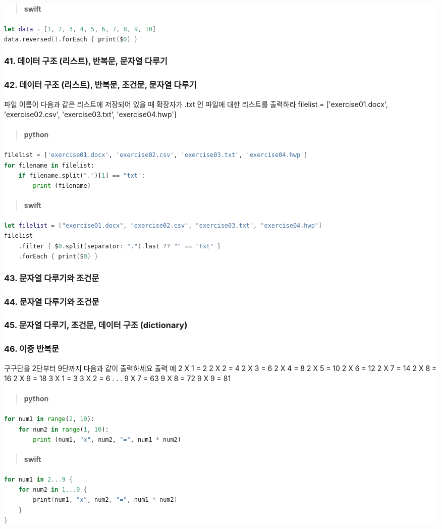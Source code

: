 > #### swift

```swift
let data = [1, 2, 3, 4, 5, 6, 7, 8, 9, 10]
data.reversed().forEach { print($0) }
```

### 41. 데이터 구조 (리스트), 반복문, 문자열 다루기

### 42. 데이터 구조 (리스트), 반복문, 조건문, 문자열 다루기

파일 이름이 다음과 같은 리스트에 저장되어 있을 때 확장자가 .txt 인 파일에 대한 리스트를 출력하라 filelist = \['exercise01.docx', 'exercise02.csv', 'exercise03.txt', 'exercise04.hwp']

> #### python

```python
filelist = ['exercise01.docx', 'exercise02.csv', 'exercise03.txt', 'exercise04.hwp']
for filename in filelist:
    if filename.split(".")[1] == "txt":
        print (filename)
```

> #### swift

```swift
let filelist = ["exercise01.docx", "exercise02.csv", "exercise03.txt", "exercise04.hwp"]
filelist
    .filter { $0.split(separator: ".").last ?? "" == "txt" }
    .forEach { print($0) }
```

### 43. 문자열 다루기와 조건문

### 44. 문자열 다루기와 조건문

### 45. 문자열 다루기, 조건문, 데이터 구조 (dictionary)

### 46. 이중 반복문

구구단을 2단부터 9단까지 다음과 같이 출력하세요 출력 예 2 X 1 = 2 2 X 2 = 4 2 X 3 = 6 2 X 4 = 8 2 X 5 = 10 2 X 6 = 12 2 X 7 = 14 2 X 8 = 16 2 X 9 = 18 3 X 1 = 3 3 X 2 = 6 . . . 9 X 7 = 63 9 X 8 = 72 9 X 9 = 81

> #### python

```python
for num1 in range(2, 10):
    for num2 in range(1, 10):
        print (num1, "x", num2, "=", num1 * num2)
```

> #### swift

```swift
for num1 in 2...9 {
    for num2 in 1...9 {
        print(num1, "x", num2, "=", num1 * num2)
    }
}
```

